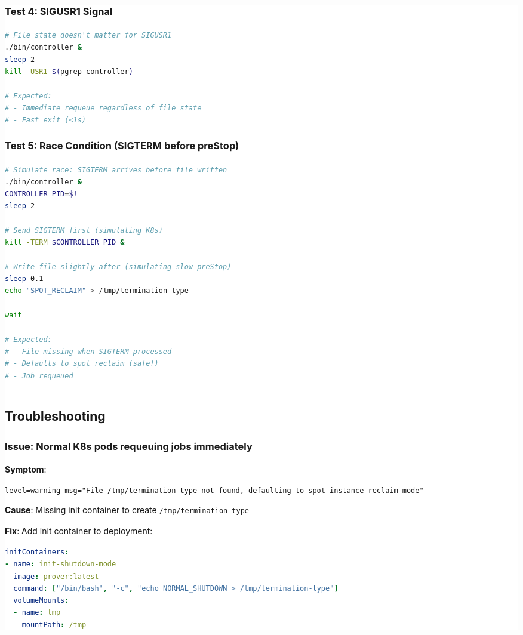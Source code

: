 ### Test 4: SIGUSR1 Signal
```bash
# File state doesn't matter for SIGUSR1
./bin/controller &
sleep 2
kill -USR1 $(pgrep controller)

# Expected:
# - Immediate requeue regardless of file state
# - Fast exit (<1s)
```

### Test 5: Race Condition (SIGTERM before preStop)
```bash
# Simulate race: SIGTERM arrives before file written
./bin/controller &
CONTROLLER_PID=$!
sleep 2

# Send SIGTERM first (simulating K8s)
kill -TERM $CONTROLLER_PID &

# Write file slightly after (simulating slow preStop)
sleep 0.1
echo "SPOT_RECLAIM" > /tmp/termination-type

wait

# Expected:
# - File missing when SIGTERM processed
# - Defaults to spot reclaim (safe!)
# - Job requeued
```

---

## Troubleshooting

### Issue: Normal K8s pods requeuing jobs immediately

**Symptom**:
```
level=warning msg="File /tmp/termination-type not found, defaulting to spot instance reclaim mode"
```

**Cause**: Missing init container to create `/tmp/termination-type`

**Fix**: Add init container to deployment:
```yaml
initContainers:
- name: init-shutdown-mode
  image: prover:latest
  command: ["/bin/bash", "-c", "echo NORMAL_SHUTDOWN > /tmp/termination-type"]
  volumeMounts:
  - name: tmp
    mountPath: /tmp
```
